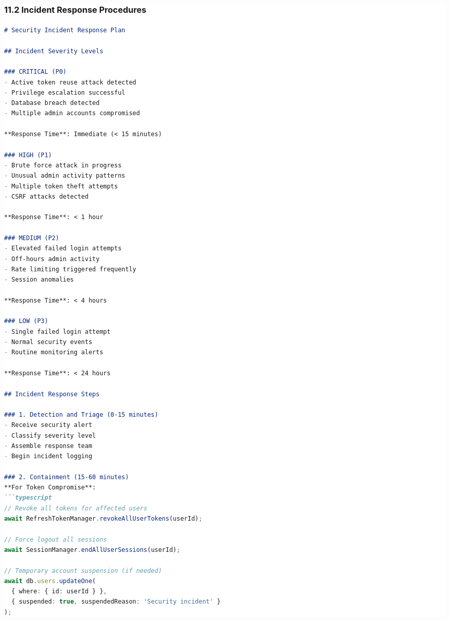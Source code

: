 ### 11.2 Incident Response Procedures

```markdown
# Security Incident Response Plan

## Incident Severity Levels

### CRITICAL (P0)
- Active token reuse attack detected
- Privilege escalation successful
- Database breach detected
- Multiple admin accounts compromised

**Response Time**: Immediate (< 15 minutes)

### HIGH (P1)
- Brute force attack in progress
- Unusual admin activity patterns
- Multiple token theft attempts
- CSRF attacks detected

**Response Time**: < 1 hour

### MEDIUM (P2)
- Elevated failed login attempts
- Off-hours admin activity
- Rate limiting triggered frequently
- Session anomalies

**Response Time**: < 4 hours

### LOW (P3)
- Single failed login attempt
- Normal security events
- Routine monitoring alerts

**Response Time**: < 24 hours

## Incident Response Steps

### 1. Detection and Triage (0-15 minutes)
- Receive security alert
- Classify severity level
- Assemble response team
- Begin incident logging

### 2. Containment (15-60 minutes)
**For Token Compromise**:
```typescript
// Revoke all tokens for affected users
await RefreshTokenManager.revokeAllUserTokens(userId);

// Force logout all sessions
await SessionManager.endAllUserSessions(userId);

// Temporary account suspension (if needed)
await db.users.updateOne(
  { where: { id: userId } },
  { suspended: true, suspendedReason: 'Security incident' }
);
```
